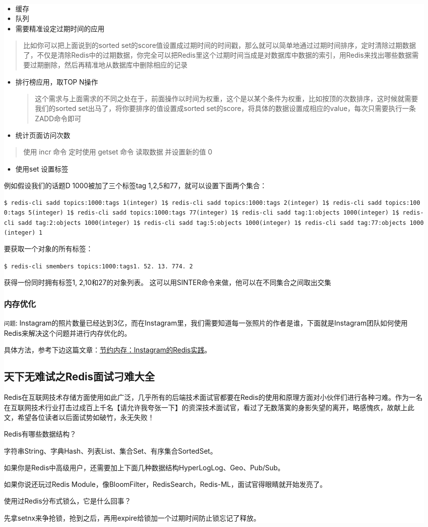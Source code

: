 *   缓存
*   队列
*   需要精准设定过期时间的应用

> 比如你可以把上面说到的sorted set的score值设置成过期时间的时间戳，那么就可以简单地通过过期时间排序，定时清除过期数据了，不仅是清除Redis中的过期数据，你完全可以把Redis里这个过期时间当成是对数据库中数据的索引，用Redis来找出哪些数据需要过期删除，然后再精准地从数据库中删除相应的记录

*   排行榜应用，取TOP N操作

    > 这个需求与上面需求的不同之处在于，前面操作以时间为权重，这个是以某个条件为权重，比如按顶的次数排序，这时候就需要我们的sorted set出马了，将你要排序的值设置成sorted set的score，将具体的数据设置成相应的value，每次只需要执行一条ZADD命令即可

*   统计页面访问次数

> 使用 incr 命令 定时使用 getset 命令 读取数据 并设置新的值 0

*   使用set 设置标签

例如假设我们的话题D 1000被加了三个标签tag 1,2,5和77，就可以设置下面两个集合：

```
$ redis-cli sadd topics:1000:tags 1(integer) 1$ redis-cli sadd topics:1000:tags 2(integer) 1$ redis-cli sadd topics:1000:tags 5(integer) 1$ redis-cli sadd topics:1000:tags 77(integer) 1$ redis-cli sadd tag:1:objects 1000(integer) 1$ redis-cli sadd tag:2:objects 1000(integer) 1$ redis-cli sadd tag:5:objects 1000(integer) 1$ redis-cli sadd tag:77:objects 1000(integer) 1
```

要获取一个对象的所有标签：

```
$ redis-cli smembers topics:1000:tags1. 52. 13. 774. 2
```

获得一份同时拥有标签1, 2,10和27的对象列表。
这可以用SINTER命令来做，他可以在不同集合之间取出交集

### 内存优化

`问题`: Instagram的照片数量已经达到3亿，而在Instagram里，我们需要知道每一张照片的作者是谁，下面就是Instagram团队如何使用Redis来解决这个问题并进行内存优化的。

具体方法，参考下边这篇文章：[节约内存：Instagram的Redis实践](https://link.juejin.im/?target=http%3A%2F%2Fblog.nosqlfan.com%2Fhtml%2F3379.html)。

## 天下无难试之Redis面试刁难大全

Redis在互联网技术存储方面使用如此广泛，几乎所有的后端技术面试官都要在Redis的使用和原理方面对小伙伴们进行各种刁难。作为一名在互联网技术行业打击过成百上千名【请允许我夸张一下】的资深技术面试官，看过了无数落寞的身影失望的离开，略感愧疚，故献上此文，希望各位读者以后面试势如破竹，永无失败！    

Redis有哪些数据结构？

字符串String、字典Hash、列表List、集合Set、有序集合SortedSet。

如果你是Redis中高级用户，还需要加上下面几种数据结构HyperLogLog、Geo、Pub/Sub。

如果你说还玩过Redis Module，像BloomFilter，RedisSearch，Redis-ML，面试官得眼睛就开始发亮了。

使用过Redis分布式锁么，它是什么回事？

先拿setnx来争抢锁，抢到之后，再用expire给锁加一个过期时间防止锁忘记了释放。
